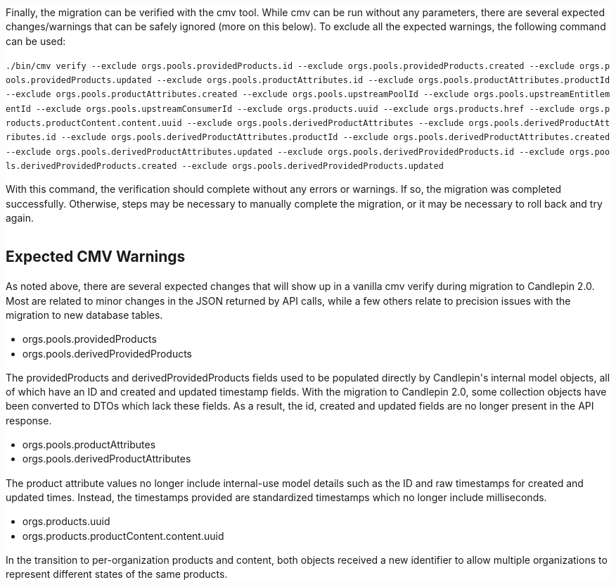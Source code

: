 
Finally, the migration can be verified with the cmv tool. While cmv can be run without any
parameters, there are several expected changes/warnings that can be safely ignored (more on this
below). To exclude all the expected warnings, the following command can be used:

```
./bin/cmv verify --exclude orgs.pools.providedProducts.id --exclude orgs.pools.providedProducts.created --exclude orgs.pools.providedProducts.updated --exclude orgs.pools.productAttributes.id --exclude orgs.pools.productAttributes.productId --exclude orgs.pools.productAttributes.created --exclude orgs.pools.upstreamPoolId --exclude orgs.pools.upstreamEntitlementId --exclude orgs.pools.upstreamConsumerId --exclude orgs.products.uuid --exclude orgs.products.href --exclude orgs.products.productContent.content.uuid --exclude orgs.pools.derivedProductAttributes --exclude orgs.pools.derivedProductAttributes.id --exclude orgs.pools.derivedProductAttributes.productId --exclude orgs.pools.derivedProductAttributes.created --exclude orgs.pools.derivedProductAttributes.updated --exclude orgs.pools.derivedProvidedProducts.id --exclude orgs.pools.derivedProvidedProducts.created --exclude orgs.pools.derivedProvidedProducts.updated
```

With this command, the verification should complete without any errors or warnings. If so, the
migration was completed successfully. Otherwise, steps may be necessary to manually complete the
migration, or it may be necessary to roll back and try again.


## Expected CMV Warnings

As noted above, there are several expected changes that will show up in a vanilla cmv verify during
migration to Candlepin 2.0. Most are related to minor changes in the JSON returned by API calls,
while a few others relate to precision issues with the migration to new database tables.

* orgs.pools.providedProducts
* orgs.pools.derivedProvidedProducts

The providedProducts and derivedProvidedProducts fields used to be populated directly by Candlepin's internal
model objects, all of which have an ID and created and updated timestamp fields. With the migration to
Candlepin 2.0, some collection objects have been converted to DTOs which lack these fields. As a result, the
id, created and updated fields are no longer present in the API response.

* orgs.pools.productAttributes
* orgs.pools.derivedProductAttributes

The product attribute values no longer include internal-use model details such as the ID and raw timestamps
for created and updated times. Instead, the timestamps provided are standardized timestamps which no longer
include milliseconds.

* orgs.products.uuid
* orgs.products.productContent.content.uuid

In the transition to per-organization products and content, both objects received a new identifier to allow
multiple organizations to represent different states of the same products.
